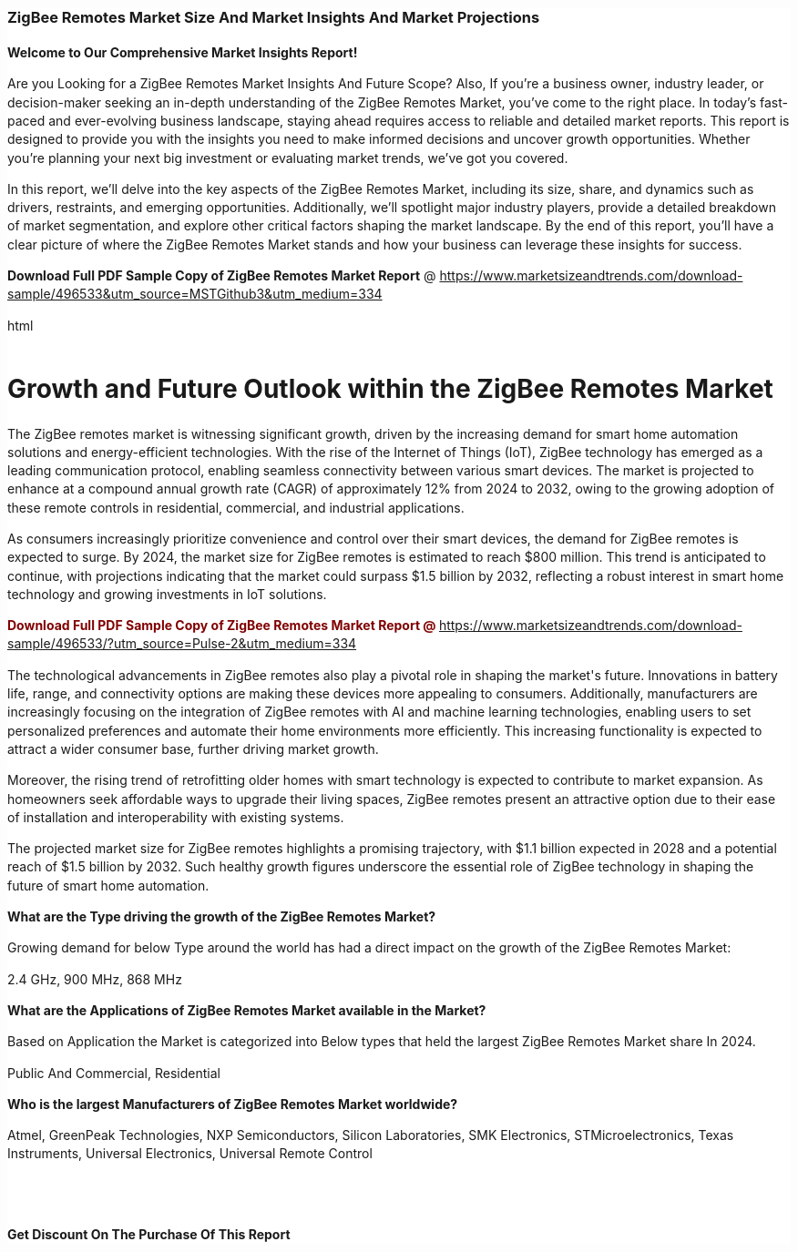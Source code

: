 <div class="" data-test-id=""><h3><span class="">ZigBee Remotes Market Size And Market Insights And Market Projections</span></h3></div><div class="" data-test-id=""><p><strong>Welcome to Our Comprehensive Market Insights Report!</strong></p><p>Are you Looking for a ZigBee Remotes Market Insights And Future Scope? Also, If you&rsquo;re a business owner, industry leader, or decision-maker seeking an in-depth understanding of the ZigBee Remotes Market, you&rsquo;ve come to the right place. In today&rsquo;s fast-paced and ever-evolving business landscape, staying ahead requires access to reliable and detailed market reports. This report is designed to provide you with the insights you need to make informed decisions and uncover growth opportunities. Whether you&rsquo;re planning your next big investment or evaluating market trends, we&rsquo;ve got you covered.</p><p>In this report, we&rsquo;ll delve into the key aspects of the ZigBee Remotes Market, including its size, share, and dynamics such as drivers, restraints, and emerging opportunities. Additionally, we&rsquo;ll spotlight major industry players, provide a detailed breakdown of market segmentation, and explore other critical factors shaping the market landscape. By the end of this report, you&rsquo;ll have a clear picture of where the ZigBee Remotes Market stands and how your business can leverage these insights for success.</p><p><strong>Download Full PDF Sample Copy of ZigBee Remotes Market Report</strong> @ <a href="https://www.marketsizeandtrends.com/download-sample/496533&utm_source=MSTGithub3&utm_medium=334" target="_blank">https://www.marketsizeandtrends.com/download-sample/496533&utm_source=MSTGithub3&utm_medium=334</a></p></div><div class="" data-test-id=""><p><span class="">html<!DOCTYPE html><html lang="en"><head> <meta charset="UTF-8"> <meta name="viewport" content="width=device-width, initial-scale=1.0"> <title>ZigBee Remotes Market Growth and Forecast</title></head><body> <h1>Growth and Future Outlook within the ZigBee Remotes Market</h1> <p>The ZigBee remotes market is witnessing significant growth, driven by the increasing demand for smart home automation solutions and energy-efficient technologies. With the rise of the Internet of Things (IoT), ZigBee technology has emerged as a leading communication protocol, enabling seamless connectivity between various smart devices. The market is projected to enhance at a compound annual growth rate (CAGR) of approximately 12% from 2024 to 2032, owing to the growing adoption of these remote controls in residential, commercial, and industrial applications.</p> <p>As consumers increasingly prioritize convenience and control over their smart devices, the demand for ZigBee remotes is expected to surge. By 2024, the market size for ZigBee remotes is estimated to reach $800 million. This trend is anticipated to continue, with projections indicating that the market could surpass $1.5 billion by 2032, reflecting a robust interest in smart home technology and growing investments in IoT solutions.</p> <p><strong><span style="color: #800000;">Download Full PDF Sample Copy of ZigBee Remotes Market Report @</span>&nbsp;</strong><a href="https://www.marketsizeandtrends.com/download-sample/496533/?utm_source=Pulse-2&amp;utm_medium=334">https://www.marketsizeandtrends.com/download-sample/496533/?utm_source=Pulse-2&amp;utm_medium=334</a></p> <p>The technological advancements in ZigBee remotes also play a pivotal role in shaping the market's future. Innovations in battery life, range, and connectivity options are making these devices more appealing to consumers. Additionally, manufacturers are increasingly focusing on the integration of ZigBee remotes with AI and machine learning technologies, enabling users to set personalized preferences and automate their home environments more efficiently. This increasing functionality is expected to attract a wider consumer base, further driving market growth.</p> <p>Moreover, the rising trend of retrofitting older homes with smart technology is expected to contribute to market expansion. As homeowners seek affordable ways to upgrade their living spaces, ZigBee remotes present an attractive option due to their ease of installation and interoperability with existing systems.</p> <p>The projected market size for ZigBee remotes highlights a promising trajectory, with $1.1 billion expected in 2028 and a potential reach of $1.5 billion by 2032. Such healthy growth figures underscore the essential role of ZigBee technology in shaping the future of smart home automation.</p></body></html></span></p><p><strong><span class="">What are the&nbsp;Type driving the growth of the ZigBee Remotes Market?</span></strong></p></div><div class="" data-test-id=""><p><span class="">Growing demand for below Type around the world has had a direct impact on the growth of the ZigBee Remotes Market:</span></p></div><div class="" data-test-id=""><p>2.4 GHz, 900 MHz, 868 MHz</p><p><span class=""><strong>What are the&nbsp;Applications&nbsp;of ZigBee Remotes Market available in the Market?</strong></span></p></div><div class="" data-test-id=""><p><span class="">Based on Application the Market is categorized into Below types that held the largest ZigBee Remotes Market share In 2024.</span></p></div><div class="" data-test-id=""><p><span class="">Public And Commercial, Residential</span></p><p><span class=""><strong>Who is the largest Manufacturers of ZigBee Remotes Market worldwide?</strong></span></p></div><div class="" data-test-id=""><p><span class="">Atmel, GreenPeak Technologies, NXP Semiconductors, Silicon Laboratories, SMK Electronics, STMicroelectronics, Texas Instruments, Universal Electronics, Universal Remote Control</span></p></div><div class="" data-test-id="">&nbsp;</div><div class="" data-test-id="">&nbsp;</div><div class="" data-test-id=""><p><span class=""><strong>Get Discount On The Purchase Of This Report